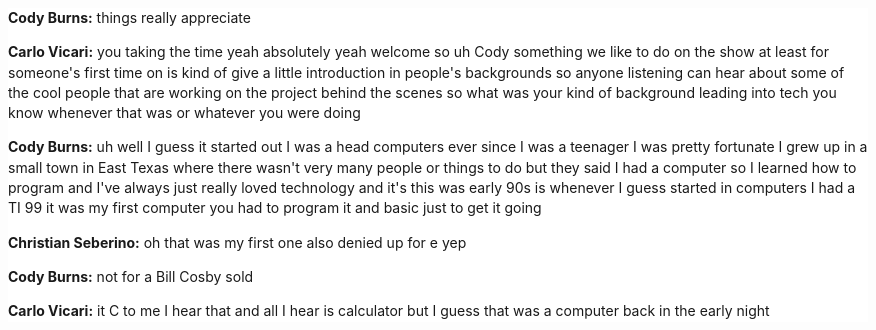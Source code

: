 **Cody Burns:**
 things really appreciate



**Carlo Vicari:**
you taking the time yeah absolutely
yeah welcome so uh Cody something we
like to do on the show at least for
someone's first time on is kind of give
a little introduction in people's
backgrounds so anyone listening can hear
about some of the cool people that are
working on the project behind the scenes
so what was your kind of background
leading into tech you know whenever that
was or whatever you were doing 




**Cody Burns:**
uh well I
guess it started out I was a head
computers ever since I was a teenager I
was pretty fortunate
I grew up in a small town in East Texas
where there wasn't very many people or
things to do but they said I had a
computer so I learned how to program and
I've always just really loved technology
and it's this was early 90s is whenever
I guess started in computers
I had a TI 99 it was my first computer
you had to program it and basic just to
get it going 




**Christian Seberino:**
oh that was my first one
also denied up for e yep



**Cody Burns:**
 not for a Bill
Cosby sold 





**Carlo Vicari:**
it C to me I hear that and
all I hear is calculator but I guess
that was a computer back in the early
night 
